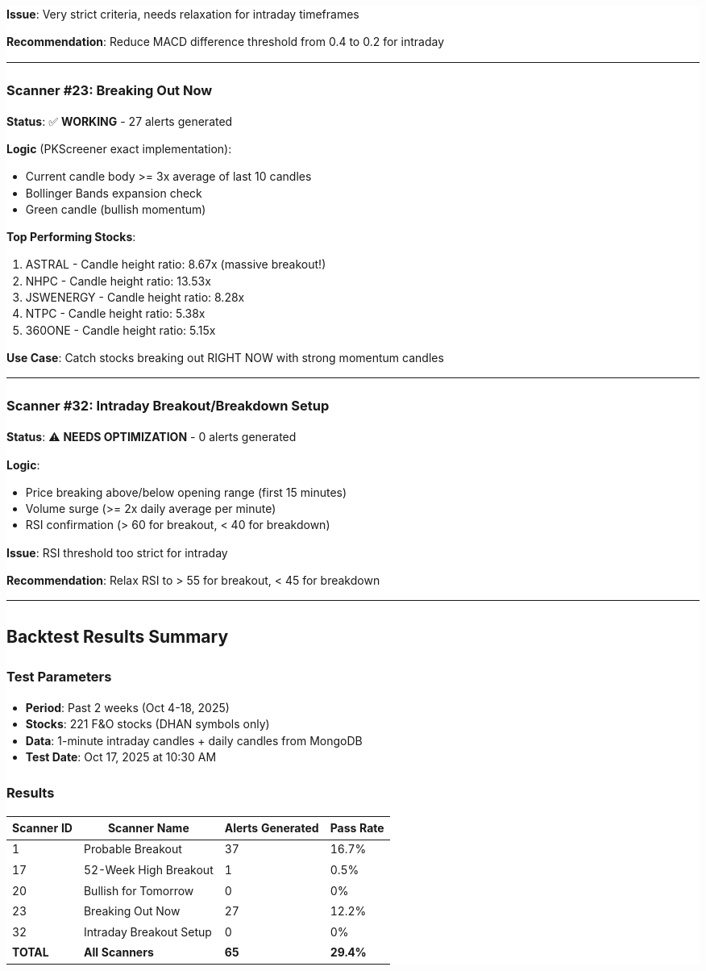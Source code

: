 **Issue**: Very strict criteria, needs relaxation for intraday timeframes

**Recommendation**: Reduce MACD difference threshold from 0.4 to 0.2 for intraday

---

### Scanner #23: Breaking Out Now
**Status**: ✅ **WORKING** - 27 alerts generated

**Logic** (PKScreener exact implementation):
- Current candle body >= 3x average of last 10 candles
- Bollinger Bands expansion check
- Green candle (bullish momentum)

**Top Performing Stocks**:
1. ASTRAL - Candle height ratio: 8.67x (massive breakout!)
2. NHPC - Candle height ratio: 13.53x
3. JSWENERGY - Candle height ratio: 8.28x
4. NTPC - Candle height ratio: 5.38x
5. 360ONE - Candle height ratio: 5.15x

**Use Case**: Catch stocks breaking out RIGHT NOW with strong momentum candles

---

### Scanner #32: Intraday Breakout/Breakdown Setup
**Status**: ⚠️ **NEEDS OPTIMIZATION** - 0 alerts generated

**Logic**:
- Price breaking above/below opening range (first 15 minutes)
- Volume surge (>= 2x daily average per minute)
- RSI confirmation (> 60 for breakout, < 40 for breakdown)

**Issue**: RSI threshold too strict for intraday

**Recommendation**: Relax RSI to > 55 for breakout, < 45 for breakdown

---

## Backtest Results Summary

### Test Parameters
- **Period**: Past 2 weeks (Oct 4-18, 2025)
- **Stocks**: 221 F&O stocks (DHAN symbols only)
- **Data**: 1-minute intraday candles + daily candles from MongoDB
- **Test Date**: Oct 17, 2025 at 10:30 AM

### Results
| Scanner ID | Scanner Name | Alerts Generated | Pass Rate |
|------------|--------------|------------------|-----------|
| 1 | Probable Breakout | 37 | 16.7% |
| 17 | 52-Week High Breakout | 1 | 0.5% |
| 20 | Bullish for Tomorrow | 0 | 0% |
| 23 | Breaking Out Now | 27 | 12.2% |
| 32 | Intraday Breakout Setup | 0 | 0% |
| **TOTAL** | **All Scanners** | **65** | **29.4%** |
